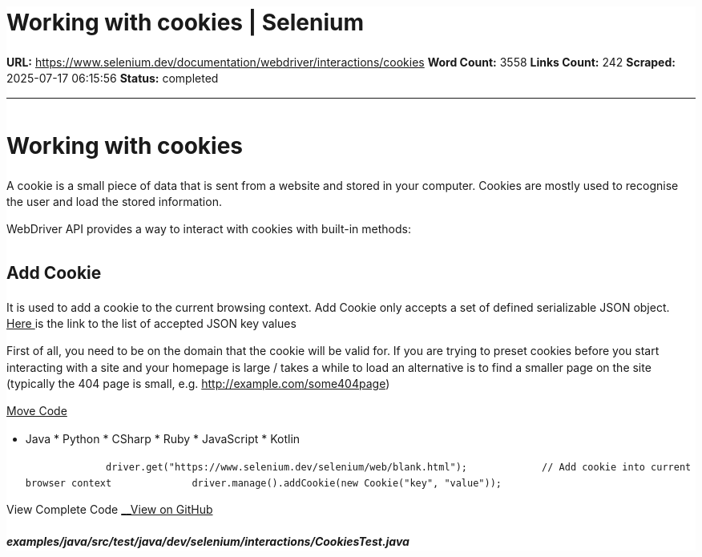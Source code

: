 # Working with cookies | Selenium

**URL:** https://www.selenium.dev/documentation/webdriver/interactions/cookies
**Word Count:** 3558
**Links Count:** 242
**Scraped:** 2025-07-17 06:15:56
**Status:** completed

---

# Working with cookies

A cookie is a small piece of data that is sent from a website and stored in your computer. Cookies are mostly used to recognise the user and load the stored information.

WebDriver API provides a way to interact with cookies with built-in methods:

## Add Cookie

It is used to add a cookie to the current browsing context. Add Cookie only accepts a set of defined serializable JSON object. [Here ](https://www.w3.org/TR/webdriver1/#cookies)is the link to the list of accepted JSON key values

First of all, you need to be on the domain that the cookie will be valid for. If you are trying to preset cookies before you start interacting with a site and your homepage is large / takes a while to load an alternative is to find a smaller page on the site \(typically the 404 page is small, e.g. <http://example.com/some404page>\)

[Move Code](https://www.selenium.dev/documentation/about/contributing/#moving-examples)

  * Java   * Python   * CSharp   * Ruby   * JavaScript   * Kotlin

              	      driver.get("https://www.selenium.dev/selenium/web/blank.html");     	      // Add cookie into current browser context     	      driver.manage().addCookie(new Cookie("key", "value"));

View Complete Code [__View on GitHub](https://github.com/SeleniumHQ/seleniumhq.github.io/blob/trunk/examples/java/src/test/java/dev/selenium/interactions/CookiesTest.java#L30-L32)

##### examples/java/src/test/java/dev/selenium/interactions/CookiesTest.java
